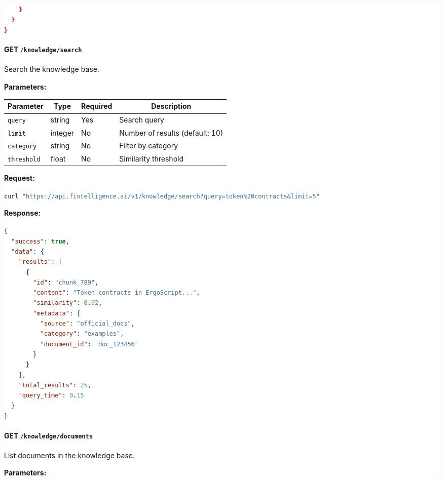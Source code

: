 ```json
    }
  }
}
```

#### GET `/knowledge/search`

Search the knowledge base.

**Parameters:**

| Parameter | Type | Required | Description |
|-----------|------|----------|-------------|
| `query` | string | Yes | Search query |
| `limit` | integer | No | Number of results (default: 10) |
| `category` | string | No | Filter by category |
| `threshold` | float | No | Similarity threshold |

**Request:**
```bash
curl "https://api.fintelligence.ai/v1/knowledge/search?query=token%20contracts&limit=5"
```

**Response:**
```json
{
  "success": true,
  "data": {
    "results": [
      {
        "id": "chunk_789",
        "content": "Token contracts in ErgoScript...",
        "similarity": 0.92,
        "metadata": {
          "source": "official_docs",
          "category": "examples",
          "document_id": "doc_123456"
        }
      }
    ],
    "total_results": 25,
    "query_time": 0.15
  }
}
```

#### GET `/knowledge/documents`

List documents in the knowledge base.

**Parameters:**
